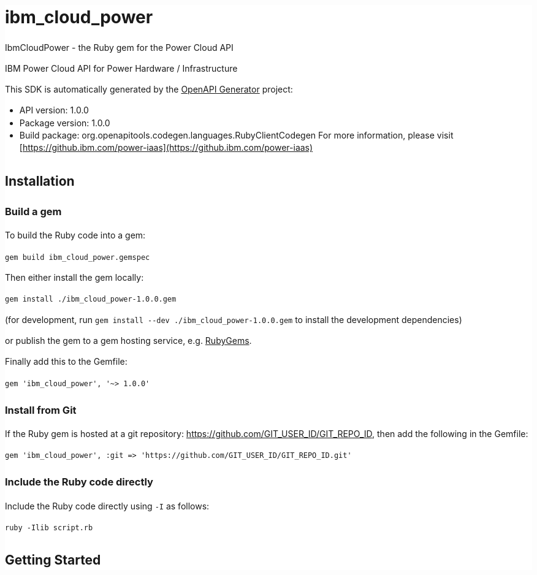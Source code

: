 # ibm_cloud_power

IbmCloudPower - the Ruby gem for the Power Cloud API

IBM Power Cloud API for Power Hardware / Infrastructure

This SDK is automatically generated by the [OpenAPI Generator](https://openapi-generator.tech) project:

- API version: 1.0.0
- Package version: 1.0.0
- Build package: org.openapitools.codegen.languages.RubyClientCodegen
For more information, please visit [https://github.ibm.com/power-iaas](https://github.ibm.com/power-iaas)

## Installation

### Build a gem

To build the Ruby code into a gem:

```shell
gem build ibm_cloud_power.gemspec
```

Then either install the gem locally:

```shell
gem install ./ibm_cloud_power-1.0.0.gem
```

(for development, run `gem install --dev ./ibm_cloud_power-1.0.0.gem` to install the development dependencies)

or publish the gem to a gem hosting service, e.g. [RubyGems](https://rubygems.org/).

Finally add this to the Gemfile:

    gem 'ibm_cloud_power', '~> 1.0.0'

### Install from Git

If the Ruby gem is hosted at a git repository: https://github.com/GIT_USER_ID/GIT_REPO_ID, then add the following in the Gemfile:

    gem 'ibm_cloud_power', :git => 'https://github.com/GIT_USER_ID/GIT_REPO_ID.git'

### Include the Ruby code directly

Include the Ruby code directly using `-I` as follows:

```shell
ruby -Ilib script.rb
```

## Getting Started
